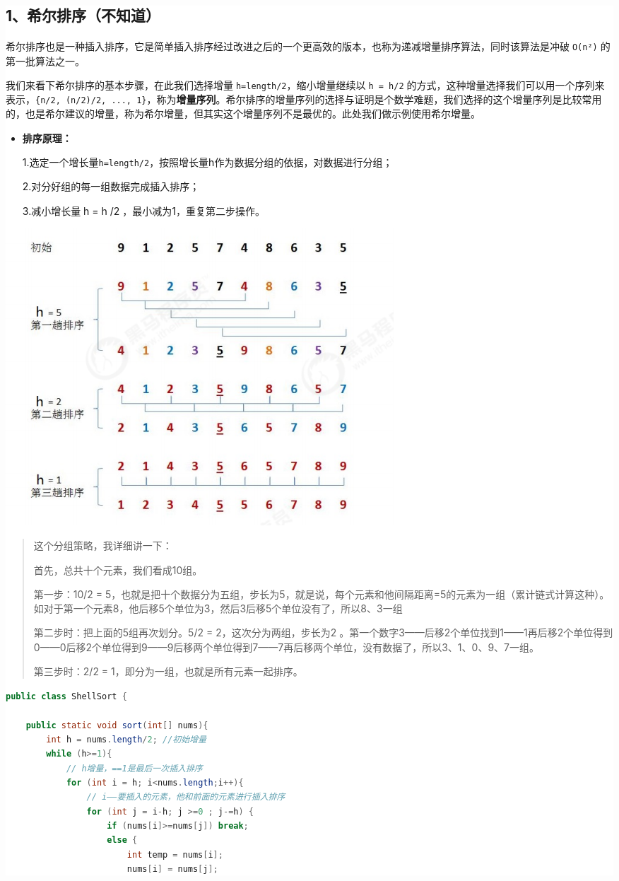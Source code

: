 

## 1、希尔排序（不知道）

希尔排序也是一种插入排序，它是简单插入排序经过改进之后的一个更高效的版本，也称为递减增量排序算法，同时该算法是冲破 `O(n²)` 的第一批算法之一。

我们来看下希尔排序的基本步骤，在此我们选择增量      `h=length/2`，缩小增量继续以 `h = h/2` 的方式，这种增量选择我们可以用一个序列来表示，`{n/2, (n/2)/2, ..., 1}`，称为**增量序列**。希尔排序的增量序列的选择与证明是个数学难题，我们选择的这个增量序列是比较常用的，也是希尔建议的增量，称为希尔增量，但其实这个增量序列不是最优的。此处我们做示例使用希尔增量。

- **排序原理：**

  1.选定一个增长量`h=length/2`，按照增长量h作为数据分组的依据，对数据进行分组；

  2.对分好组的每一组数据完成插入排序；

  3.减小增长量 h = h /2 ，最小减为1，重复第二步操作。

![image-20230130130833102](images/image-20230130130833102.png)

> 这个分组策略，我详细讲一下：
>
> 首先，总共十个元素，我们看成10组。
>
> 第一步：10/2 = 5，也就是把十个数据分为五组，步长为5，就是说，每个元素和他间隔距离=5的元素为一组（累计链式计算这种）。如对于第一个元素8，他后移5个单位为3，然后3后移5个单位没有了，所以8、3一组
>
> 第二步时：把上面的5组再次划分。5/2 = 2，这次分为两组，步长为2 。第一个数字3——后移2个单位找到1——1再后移2个单位得到0——0后移2个单位得到9——9后移两个单位得到7——7再后移两个单位，没有数据了，所以3、1、0、9、7一组。
>
> 第三步时：2/2 = 1，即分为一组，也就是所有元素一起排序。

```java
public class ShellSort {

    public static void sort(int[] nums){
        int h = nums.length/2; //初始增量
        while (h>=1){
            // h增量，==1是最后一次插入排序
            for (int i = h; i<nums.length;i++){
                // i——要插入的元素，他和前面的元素进行插入排序
                for (int j = i-h; j >=0 ; j-=h) {
                    if (nums[i]>=nums[j]) break;
                    else {
                        int temp = nums[i];
                        nums[i] = nums[j];
```